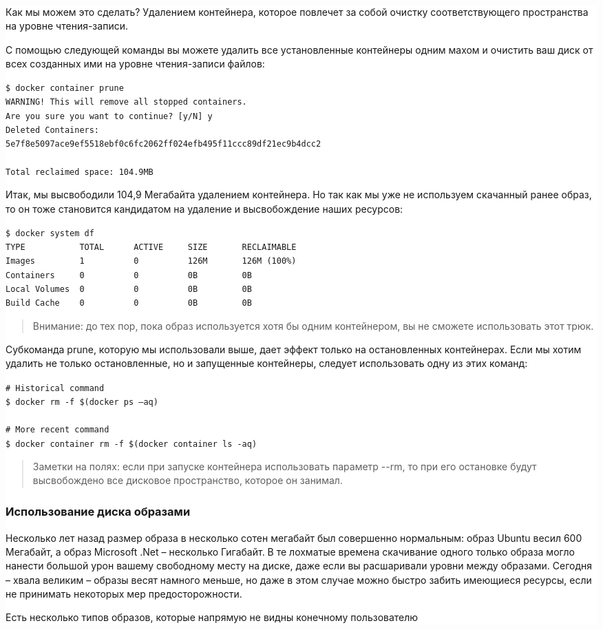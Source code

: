 Как мы можем это сделать? Удалением контейнера, которое повлечет за собой очистку соответствующего пространства на уровне чтения-записи.


С помощью следующей команды вы можете удалить все установленные контейнеры одним махом и очистить ваш диск от всех созданных ими на уровне чтения-записи файлов:

```
$ docker container prune
WARNING! This will remove all stopped containers.
Are you sure you want to continue? [y/N] y
Deleted Containers:
5e7f8e5097ace9ef5518ebf0c6fc2062ff024efb495f11ccc89df21ec9b4dcc2

Total reclaimed space: 104.9MB
```

Итак, мы высвободили 104,9 Мегабайта удалением контейнера. Но так как мы уже не используем скачанный ранее образ, то он тоже становится кандидатом на удаление и высвобождение наших ресурсов:

```
$ docker system df
TYPE           TOTAL      ACTIVE     SIZE       RECLAIMABLE
Images         1          0          126M       126M (100%)
Containers     0          0          0B         0B
Local Volumes  0          0          0B         0B
Build Cache    0          0          0B         0B
```

> Внимание: до тех пор, пока образ используется хотя бы одним контейнером, вы не сможете использовать этот трюк.

Субкоманда prune, которую мы использовали выше, дает эффект только на остановленных контейнерах. Если мы хотим удалить не только остановленные, но и запущенные контейнеры, следует использовать одну из этих команд:

```
# Historical command
$ docker rm -f $(docker ps –aq)

# More recent command
$ docker container rm -f $(docker container ls -aq)
```

> Заметки на полях: если при запуске контейнера использовать параметр --rm, то при его остановке будут высвобождено все дисковое пространство, которое он занимал.

### Использование диска образами

Несколько лет назад размер образа в несколько сотен мегабайт был совершенно нормальным: образ Ubuntu весил 600 Мегабайт, а образ Microsoft .Net – несколько Гигабайт. В те лохматые времена скачивание одного только образа могло нанести большой урон вашему свободному месту на диске, даже если вы расшаривали уровни между образами. Сегодня – хвала великим – образы весят намного меньше, но даже в этом случае можно быстро забить имеющиеся ресурсы, если не принимать некоторых мер предосторожности.


Есть несколько типов образов, которые напрямую не видны конечному пользователю
